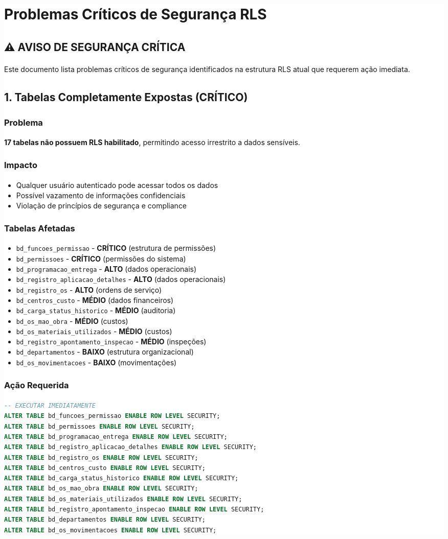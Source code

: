 # Problemas Críticos de Segurança RLS

## ⚠️ AVISO DE SEGURANÇA CRÍTICA

Este documento lista problemas críticos de segurança identificados na estrutura RLS atual que requerem ação imediata.

## 1. Tabelas Completamente Expostas (CRÍTICO)

### Problema
**17 tabelas não possuem RLS habilitado**, permitindo acesso irrestrito a dados sensíveis.

### Impacto
- Qualquer usuário autenticado pode acessar todos os dados
- Possível vazamento de informações confidenciais
- Violação de princípios de segurança e compliance

### Tabelas Afetadas
- `bd_funcoes_permissao` - **CRÍTICO** (estrutura de permissões)
- `bd_permissoes` - **CRÍTICO** (permissões do sistema)
- `bd_programacao_entrega` - **ALTO** (dados operacionais)
- `bd_registro_aplicacao_detalhes` - **ALTO** (dados operacionais)
- `bd_registro_os` - **ALTO** (ordens de serviço)
- `bd_centros_custo` - **MÉDIO** (dados financeiros)
- `bd_carga_status_historico` - **MÉDIO** (auditoria)
- `bd_os_mao_obra` - **MÉDIO** (custos)
- `bd_os_materiais_utilizados` - **MÉDIO** (custos)
- `bd_registro_apontamento_inspecao` - **MÉDIO** (inspeções)
- `bd_departamentos` - **BAIXO** (estrutura organizacional)
- `bd_os_movimentacoes` - **BAIXO** (movimentações)

### Ação Requerida
```sql
-- EXECUTAR IMEDIATAMENTE
ALTER TABLE bd_funcoes_permissao ENABLE ROW LEVEL SECURITY;
ALTER TABLE bd_permissoes ENABLE ROW LEVEL SECURITY;
ALTER TABLE bd_programacao_entrega ENABLE ROW LEVEL SECURITY;
ALTER TABLE bd_registro_aplicacao_detalhes ENABLE ROW LEVEL SECURITY;
ALTER TABLE bd_registro_os ENABLE ROW LEVEL SECURITY;
ALTER TABLE bd_centros_custo ENABLE ROW LEVEL SECURITY;
ALTER TABLE bd_carga_status_historico ENABLE ROW LEVEL SECURITY;
ALTER TABLE bd_os_mao_obra ENABLE ROW LEVEL SECURITY;
ALTER TABLE bd_os_materiais_utilizados ENABLE ROW LEVEL SECURITY;
ALTER TABLE bd_registro_apontamento_inspecao ENABLE ROW LEVEL SECURITY;
ALTER TABLE bd_departamentos ENABLE ROW LEVEL SECURITY;
ALTER TABLE bd_os_movimentacoes ENABLE ROW LEVEL SECURITY;
```
